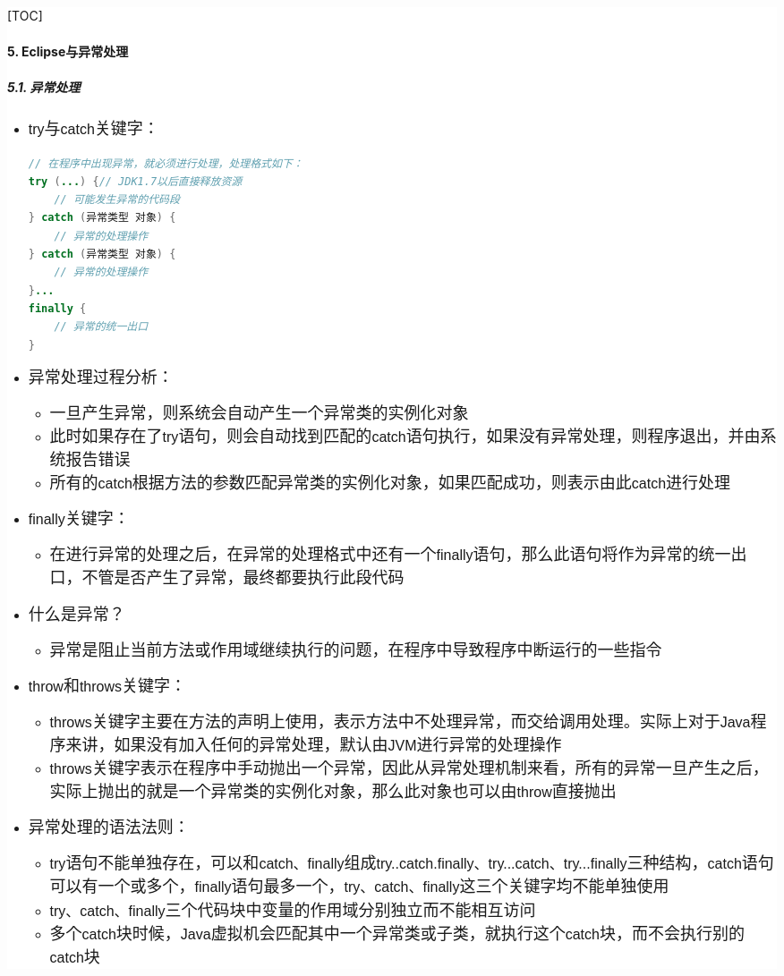 [TOC]

#### 5. Eclipse与异常处理

##### 5.1. 异常处理

- <font face="Arial" size=3>try</font><font face="楷体" size=4>与</font><font face="Arial" size=3>catch</font><font face="楷体" size=4>关键字：</font>

  ```java
  // 在程序中出现异常，就必须进行处理，处理格式如下：
  try (...) {// JDK1.7以后直接释放资源
      // 可能发生异常的代码段
  } catch (异常类型 对象) {
      // 异常的处理操作
  } catch (异常类型 对象) {
      // 异常的处理操作
  }...
  finally {
      // 异常的统一出口
  }
  ```

- <font face="楷体" size=4>异常处理过程分析：</font>

  - <font face="楷体" size=4>一旦产生异常，则系统会自动产生一个异常类的实例化对象</font>
  - <font face="楷体" size=4>此时如果存在了</font><font face="Arial" size=3>try</font><font face="楷体" size=4>语句，则会自动找到匹配的</font><font face="Arial" size=3>catch</font><font face="楷体" size=4>语句执行，如果没有异常处理，则程序退出，并由系统报告错误</font>
  - <font face="楷体" size=4>所有的</font><font face="Arial" size=3>catch</font><font face="楷体" size=4>根据方法的参数匹配异常类的实例化对象，如果匹配成功，则表示由此</font><font face="Arial" size=3>catch</font><font face="楷体" size=4>进行处理</font>

- <font face="Arial" size=3>finally</font><font face="楷体" size=4>关键字：</font>

  - <font face="楷体" size=4>在进行异常的处理之后，在异常的处理格式中还有一个</font><font face="Arial" size=3>finally</font><font face="楷体" size=4>语句，那么此语句将作为异常的统一出口，不管是否产生了异常，最终都要执行此段代码</font>

- <font face="楷体" size=4>什么是异常？</font>

  - <font face="楷体" size=4>异常是阻止当前方法或作用域继续执行的问题，在程序中导致程序中断运行的一些指令</font>

- <font face="Arial" size=3>throw</font><font face="楷体" size=4>和</font><font face="Arial" size=3>throws</font><font face="楷体" size=4>关键字：</font>

  - <font face="Arial" size=3>throws</font><font face="楷体" size=4>关键字主要在方法的声明上使用，表示方法中不处理异常，而交给调用处理。实际上对于</font><font face="Arial" size=3>Java</font><font face="楷体" size=4>程序来讲，如果没有加入任何的异常处理，默认由</font><font face="Arial" size=3>JVM</font><font face="楷体" size=4>进行异常的处理操作</font>
  - <font face="Arial" size=3>throws</font><font face="楷体" size=4>关键字表示在程序中手动抛出一个异常，因此从异常处理机制来看，所有的异常一旦产生之后，实际上抛出的就是一个异常类的实例化对象，那么此对象也可以由</font><font face="Arial" size=3>throw</font><font face="楷体" size=4>直接抛出</font>

- <font face="楷体" size=4>异常处理的语法法则：</font>

  - <font face="Arial" size=3>try</font><font face="楷体" size=4>语句不能单独存在，可以和</font><font face="Arial" size=3>catch、finally</font><font face="楷体" size=4>组成</font><font face="Arial" size=3>try..catch.finally、try...catch、try...finally</font><font face="楷体" size=4>三种结构，</font><font face="Arial" size=3>catch</font><font face="楷体" size=4>语句可以有一个或多个，</font><font face="Arial" size=3>finally</font><font face="楷体" size=4>语句最多一个，</font><font face="Arial" size=3>try、catch、finally</font><font face="楷体" size=4>这三个关键字均不能单独使用</font>
  - <font face="Arial" size=3>try、catch、finally</font><font face="楷体" size=4>三个代码块中变量的作用域分别独立而不能相互访问</font>
  - <font face="楷体" size=4>多个</font><font face="Arial" size=3>catch</font><font face="楷体" size=4>块时候，</font><font face="Arial" size=3>Java</font><font face="楷体" size=4>虚拟机会匹配其中一个异常类或子类，就执行这个</font><font face="Arial" size=3>catch</font><font face="楷体" size=4>块，而不会执行别的</font><font face="Arial" size=3>catch</font><font face="楷体" size=4>块</font>
